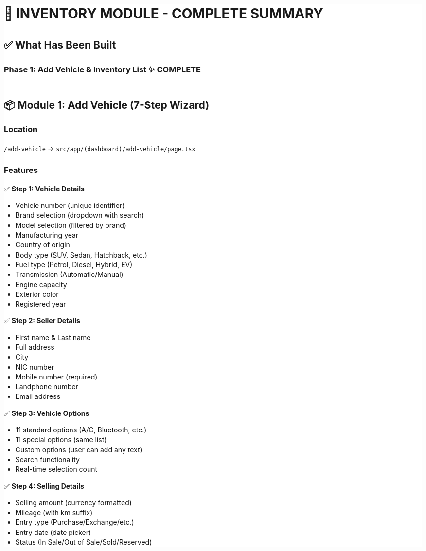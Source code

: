 # 🎉 INVENTORY MODULE - COMPLETE SUMMARY

## ✅ What Has Been Built

### Phase 1: Add Vehicle & Inventory List ✨ **COMPLETE**

---

## 📦 Module 1: Add Vehicle (7-Step Wizard)

### Location
`/add-vehicle` → `src/app/(dashboard)/add-vehicle/page.tsx`

### Features
✅ **Step 1: Vehicle Details**
- Vehicle number (unique identifier)
- Brand selection (dropdown with search)
- Model selection (filtered by brand)
- Manufacturing year
- Country of origin
- Body type (SUV, Sedan, Hatchback, etc.)
- Fuel type (Petrol, Diesel, Hybrid, EV)
- Transmission (Automatic/Manual)
- Engine capacity
- Exterior color
- Registered year

✅ **Step 2: Seller Details**
- First name & Last name
- Full address
- City
- NIC number
- Mobile number (required)
- Landphone number
- Email address

✅ **Step 3: Vehicle Options**
- 11 standard options (A/C, Bluetooth, etc.)
- 11 special options (same list)
- Custom options (user can add any text)
- Search functionality
- Real-time selection count

✅ **Step 4: Selling Details**
- Selling amount (currency formatted)
- Mileage (with km suffix)
- Entry type (Purchase/Exchange/etc.)
- Entry date (date picker)
- Status (In Sale/Out of Sale/Sold/Reserved)
